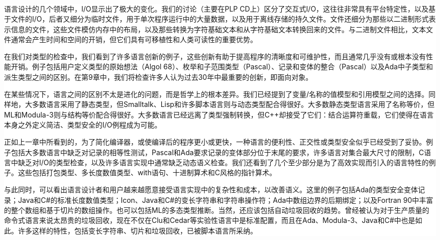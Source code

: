 语言设计的几个领域中，I/O显示出了极大的变化。我们的讨论（主要在PLP CD上）区分了交互式I/O，这往往非常具有平台特定性，以及基于文件的I/O，后者又细分为临时文件，用于单次程序运行中的大量数据，以及用于离线存储的持久文件。文件还细分为那些以二进制形式表示信息的文件，这些文件模仿内存中的布局，以及那些转换为字符基础文本和从字符基础文本转换回来的文件。与二进制文件相比，文本文件通常会产生时间和空间的开销，但它们具有可移植性和人类可读性的重要优势。

在我们对类型的检查中，我们看到了许多语言创新的例子，这些创新有助于提高程序的清晰度和可维护性，而且通常几乎没有或根本没有性能开销。例子包括用户定义类型的原始想法（Algol 68）、枚举和子范围类型（Pascal）、记录和变体的整合（Pascal）以及Ada中子类型和派生类型之间的区别。在第9章中，我们将检查许多人认为过去30年中最重要的创新，即面向对象。

在某些情况下，语言之间的区别不太是进化的问题，而是哲学上的根本差异。我们已经提到了变量/名称的值模型和引用模型之间的选择。同样地，大多数语言采用了静态类型，但Smalltalk、Lisp和许多脚本语言则与动态类型配合得很好。大多数静态类型语言采用了名称等价，但ML和Modula-3则与结构等价配合得很好。大多数语言已经远离了类型强制转换，但C++却接受了它们：结合运算符重载，它们使得在语言本身之外定义简洁、类型安全的I/O例程成为可能。

正如上一章中所看到的，为了简化编译器，或使编译后的程序更小或更快，一种语言的便利性、正交性或类型安全似乎已经受到了妥协。例子包括大多数语言中缺乏对记录的相等性测试，Pascal和Ada要求记录的变体部分位于末尾的要求，许多语言对集合最大尺寸的限制，C语言中缺乏对I/O的类型检查，以及许多语言实现中通常缺乏动态语义检查。我们还看到了几个至少部分是为了高效实现而引入的语言特性的例子。这些包括打包类型、多长度数值类型、with语句、十进制算术和C风格的指针算术。

与此同时，可以看出语言设计者和用户越来越愿意接受语言实现中的复杂性和成本，以改善语义。这里的例子包括Ada的类型安全变体记录；Java和C#的标准长度数值类型；Icon、Java和C#的变长字符串和字符串操作符；Ada中数组边界的后期绑定；以及Fortran 90中丰富的整个数组和基于切片的数组操作。也可以包括ML的多态类型推断。当然，还应该包括自动垃圾回收的趋势。曾经被认为对于生产质量的命令式语言来说太昂贵的垃圾回收，现在不仅在Clu和Cedar等实验性语言中是标准配置，而且在Ada、Modula-3、Java和C#中也是如此。许多这样的特性，包括变长字符串、切片和垃圾回收，已被脚本语言所采纳。